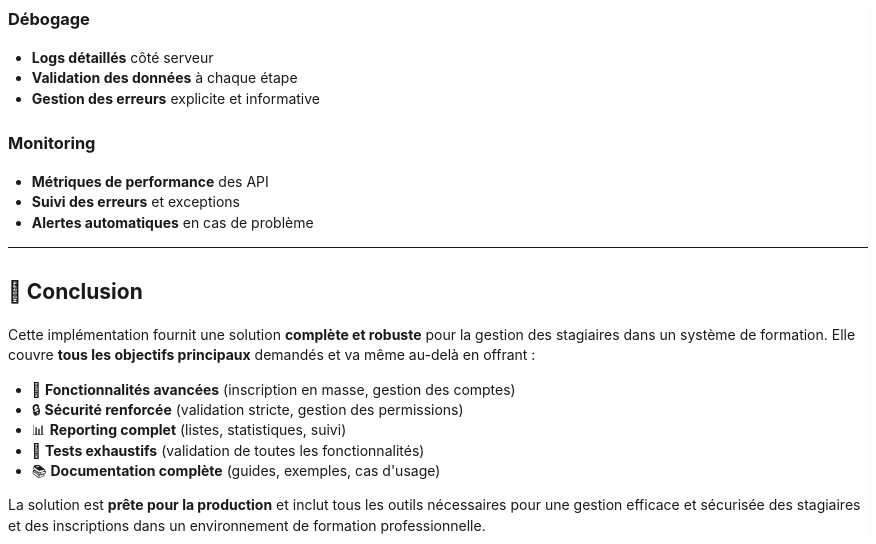 ### Débogage
- **Logs détaillés** côté serveur
- **Validation des données** à chaque étape
- **Gestion des erreurs** explicite et informative

### Monitoring
- **Métriques de performance** des API
- **Suivi des erreurs** et exceptions
- **Alertes automatiques** en cas de problème

---

## 🎉 Conclusion

Cette implémentation fournit une solution **complète et robuste** pour la gestion des stagiaires dans un système de formation. Elle couvre **tous les objectifs principaux** demandés et va même au-delà en offrant :

- 🚀 **Fonctionnalités avancées** (inscription en masse, gestion des comptes)
- 🔒 **Sécurité renforcée** (validation stricte, gestion des permissions)
- 📊 **Reporting complet** (listes, statistiques, suivi)
- 🧪 **Tests exhaustifs** (validation de toutes les fonctionnalités)
- 📚 **Documentation complète** (guides, exemples, cas d'usage)

La solution est **prête pour la production** et inclut tous les outils nécessaires pour une gestion efficace et sécurisée des stagiaires et des inscriptions dans un environnement de formation professionnelle.
